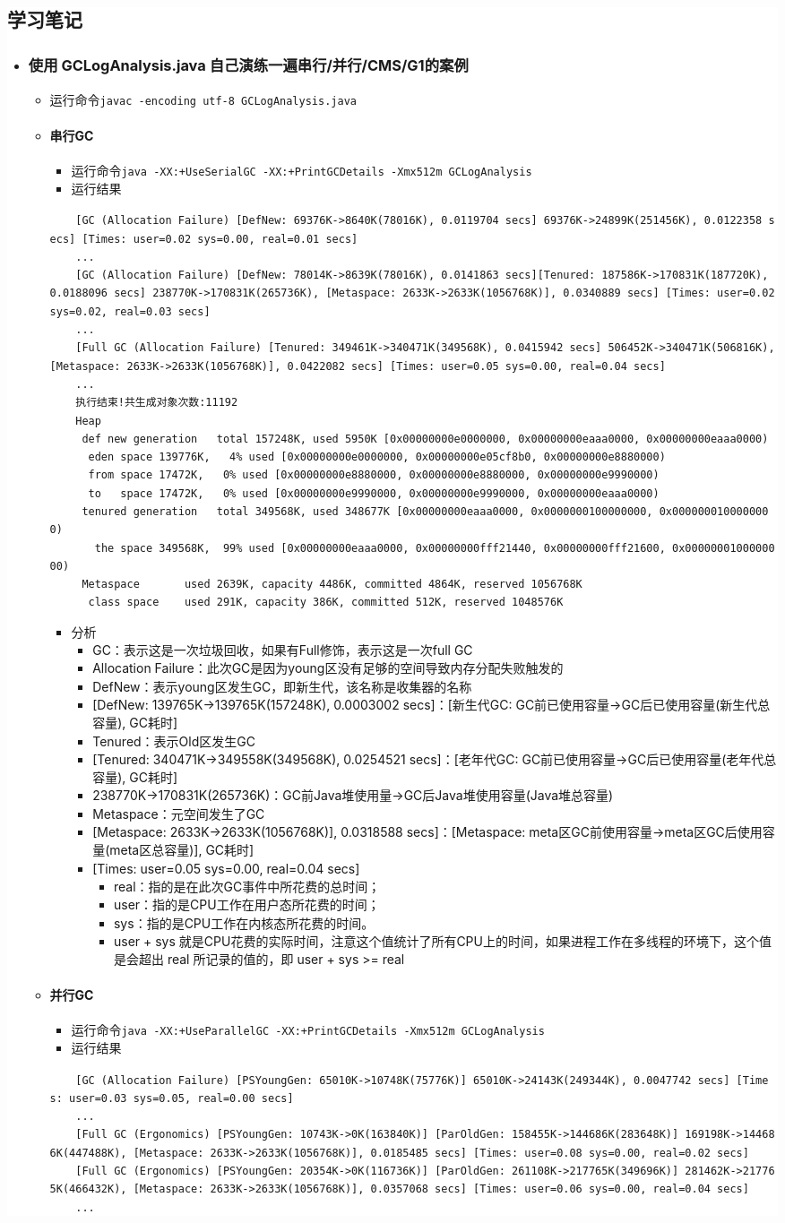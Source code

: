 ## 学习笔记
- ### 使用 GCLogAnalysis.java 自己演练一遍串行/并行/CMS/G1的案例
    - 运行命令```javac -encoding utf-8 GCLogAnalysis.java```
    - #### 串行GC
        - 运行命令```java -XX:+UseSerialGC -XX:+PrintGCDetails -Xmx512m GCLogAnalysis```
        - 运行结果
        ```
            [GC (Allocation Failure) [DefNew: 69376K->8640K(78016K), 0.0119704 secs] 69376K->24899K(251456K), 0.0122358 secs] [Times: user=0.02 sys=0.00, real=0.01 secs]
            ...
            [GC (Allocation Failure) [DefNew: 78014K->8639K(78016K), 0.0141863 secs][Tenured: 187586K->170831K(187720K), 0.0188096 secs] 238770K->170831K(265736K), [Metaspace: 2633K->2633K(1056768K)], 0.0340889 secs] [Times: user=0.02 sys=0.02, real=0.03 secs]
            ...
            [Full GC (Allocation Failure) [Tenured: 349461K->340471K(349568K), 0.0415942 secs] 506452K->340471K(506816K), [Metaspace: 2633K->2633K(1056768K)], 0.0422082 secs] [Times: user=0.05 sys=0.00, real=0.04 secs]
            ...
            执行结束!共生成对象次数:11192
            Heap
             def new generation   total 157248K, used 5950K [0x00000000e0000000, 0x00000000eaaa0000, 0x00000000eaaa0000)
              eden space 139776K,   4% used [0x00000000e0000000, 0x00000000e05cf8b0, 0x00000000e8880000)
              from space 17472K,   0% used [0x00000000e8880000, 0x00000000e8880000, 0x00000000e9990000)
              to   space 17472K,   0% used [0x00000000e9990000, 0x00000000e9990000, 0x00000000eaaa0000)
             tenured generation   total 349568K, used 348677K [0x00000000eaaa0000, 0x0000000100000000, 0x0000000100000000)
               the space 349568K,  99% used [0x00000000eaaa0000, 0x00000000fff21440, 0x00000000fff21600, 0x0000000100000000)
             Metaspace       used 2639K, capacity 4486K, committed 4864K, reserved 1056768K
              class space    used 291K, capacity 386K, committed 512K, reserved 1048576K
        ```
        - 分析
            - GC：表示这是一次垃圾回收，如果有Full修饰，表示这是一次full GC
            - Allocation Failure：此次GC是因为young区没有足够的空间导致内存分配失败触发的
            - DefNew：表示young区发生GC，即新生代，该名称是收集器的名称
            - [DefNew: 139765K->139765K(157248K), 0.0003002 secs]：[新生代GC: GC前已使用容量->GC后已使用容量(新生代总容量), GC耗时]
            - Tenured：表示Old区发生GC
            - [Tenured: 340471K->349558K(349568K), 0.0254521 secs]：[老年代GC: GC前已使用容量->GC后已使用容量(老年代总容量), GC耗时]
            - 238770K->170831K(265736K)：GC前Java堆使用量->GC后Java堆使用容量(Java堆总容量)
            - Metaspace：元空间发生了GC
            - [Metaspace: 2633K->2633K(1056768K)], 0.0318588 secs]：[Metaspace: meta区GC前使用容量->meta区GC后使用容量(meta区总容量)], GC耗时]
            - [Times: user=0.05 sys=0.00, real=0.04 secs]
                - real：指的是在此次GC事件中所花费的总时间；
                - user：指的是CPU工作在用户态所花费的时间；
                - sys：指的是CPU工作在内核态所花费的时间。
                - user + sys 就是CPU花费的实际时间，注意这个值统计了所有CPU上的时间，如果进程工作在多线程的环境下，这个值是会超出 real 所记录的值的，即 user + sys >= real
                
    - #### 并行GC
        - 运行命令```java -XX:+UseParallelGC -XX:+PrintGCDetails -Xmx512m GCLogAnalysis```
        - 运行结果
        ```
            [GC (Allocation Failure) [PSYoungGen: 65010K->10748K(75776K)] 65010K->24143K(249344K), 0.0047742 secs] [Times: user=0.03 sys=0.05, real=0.00 secs]
            ...
            [Full GC (Ergonomics) [PSYoungGen: 10743K->0K(163840K)] [ParOldGen: 158455K->144686K(283648K)] 169198K->144686K(447488K), [Metaspace: 2633K->2633K(1056768K)], 0.0185485 secs] [Times: user=0.08 sys=0.00, real=0.02 secs]
            [Full GC (Ergonomics) [PSYoungGen: 20354K->0K(116736K)] [ParOldGen: 261108K->217765K(349696K)] 281462K->217765K(466432K), [Metaspace: 2633K->2633K(1056768K)], 0.0357068 secs] [Times: user=0.06 sys=0.00, real=0.04 secs]
            ...